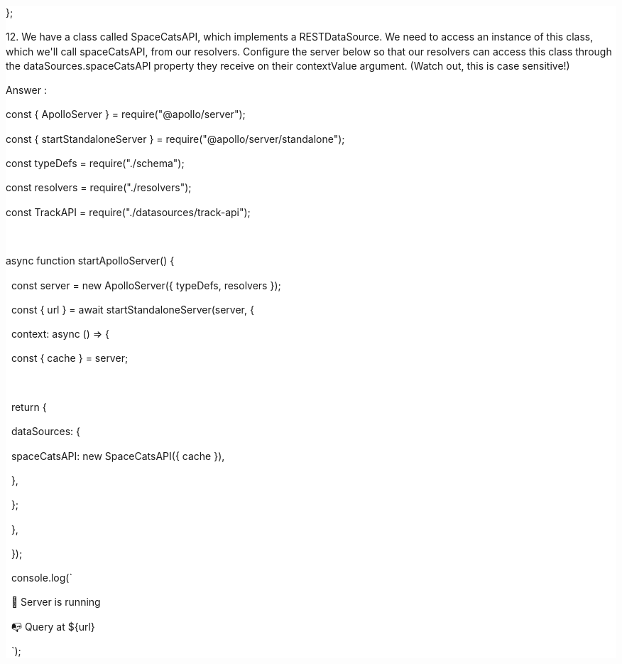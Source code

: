 



};





12\. We have a class called SpaceCatsAPI, which implements a RESTDataSource. We need to access an instance of this class, which we'll call spaceCatsAPI, from our resolvers. Configure the server below so that our resolvers can access this class through the dataSources.spaceCatsAPI property they receive on their contextValue argument. (Watch out, this is case sensitive!)



Answer :



const { ApolloServer } = require("@apollo/server");

const { startStandaloneServer } = require("@apollo/server/standalone");

const typeDefs = require("./schema");

const resolvers = require("./resolvers");

const TrackAPI = require("./datasources/track-api");

&nbsp;

async function startApolloServer() {

&nbsp; const server = new ApolloServer({ typeDefs, resolvers });

&nbsp; const { url } = await startStandaloneServer(server, {

&nbsp;   context: async () => {

&nbsp;     const { cache } = server;

&nbsp;      

&nbsp;     return {

&nbsp;       dataSources: {

&nbsp;         spaceCatsAPI: new SpaceCatsAPI({ cache }),

&nbsp;       },

&nbsp;     };

&nbsp;   },

&nbsp; });



&nbsp; console.log(`

&nbsp;   🚀  Server is running

&nbsp;   📭  Query at ${url}

&nbsp; `);
